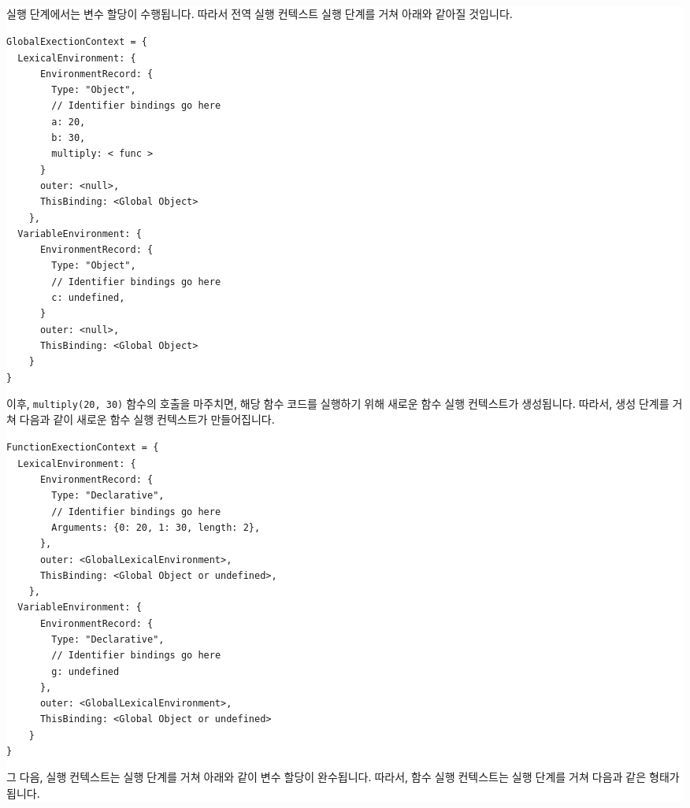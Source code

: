 실행 단계에서는 변수 할당이 수행됩니다. 따라서 전역 실행 컨텍스트 실행 단계를 거쳐 아래와 같아질 것입니다.

```
GlobalExectionContext = {
  LexicalEnvironment: {
      EnvironmentRecord: {
        Type: "Object",
        // Identifier bindings go here
        a: 20,
        b: 30,
        multiply: < func >
      }
      outer: <null>,
      ThisBinding: <Global Object>
    },
  VariableEnvironment: {
      EnvironmentRecord: {
        Type: "Object",
        // Identifier bindings go here
        c: undefined,
      }
      outer: <null>,
      ThisBinding: <Global Object>
    }
}
```

이후, `multiply(20, 30)` 함수의 호출을 마주치면, 해당 함수 코드를 실행하기 위해 새로운 함수 실행 컨텍스트가 생성됩니다. 따라서, 생성 단계를 거쳐 다음과 같이 새로운 함수 실행 컨텍스트가 만들어집니다.

```
FunctionExectionContext = {
  LexicalEnvironment: {
      EnvironmentRecord: {
        Type: "Declarative",
        // Identifier bindings go here
        Arguments: {0: 20, 1: 30, length: 2},
      },
      outer: <GlobalLexicalEnvironment>,
      ThisBinding: <Global Object or undefined>,
    },
  VariableEnvironment: {
      EnvironmentRecord: {
        Type: "Declarative",
        // Identifier bindings go here
        g: undefined
      },
      outer: <GlobalLexicalEnvironment>,
      ThisBinding: <Global Object or undefined>
    }
}
```

그 다음, 실행 컨텍스트는 실행 단계를 거쳐 아래와 같이 변수 할당이 완수됩니다. 따라서, 함수 실행 컨텍스트는 실행 단계를 거쳐 다음과 같은 형태가 됩니다.
